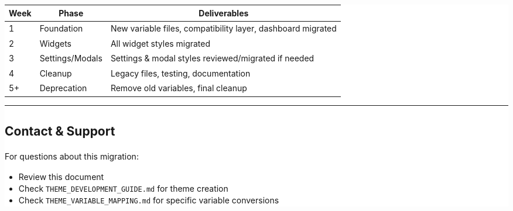 | Week | Phase | Deliverables |
|------|-------|--------------|
| 1 | Foundation | New variable files, compatibility layer, dashboard migrated |
| 2 | Widgets | All widget styles migrated |
| 3 | Settings/Modals | Settings & modal styles reviewed/migrated if needed |
| 4 | Cleanup | Legacy files, testing, documentation |
| 5+ | Deprecation | Remove old variables, final cleanup |

---

## Contact & Support

For questions about this migration:
- Review this document
- Check `THEME_DEVELOPMENT_GUIDE.md` for theme creation
- Check `THEME_VARIABLE_MAPPING.md` for specific variable conversions
